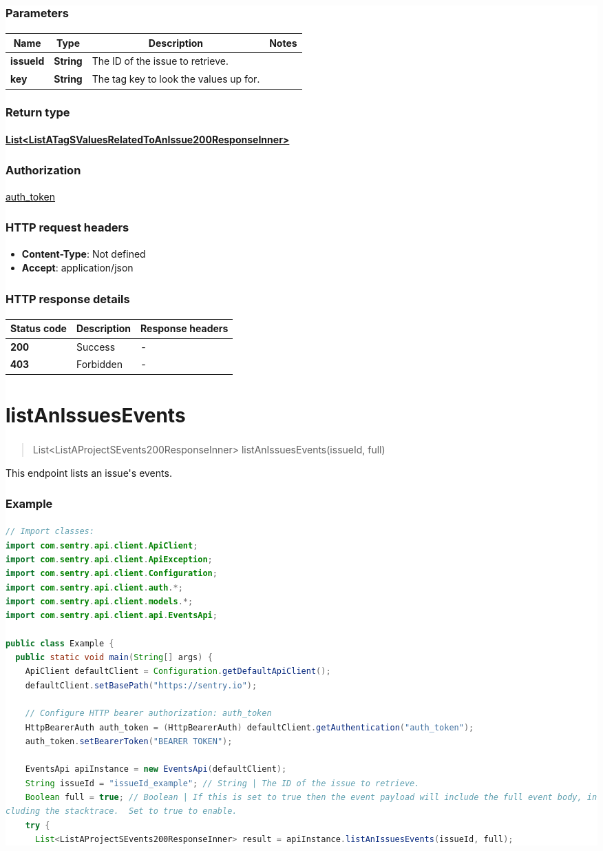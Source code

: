 ### Parameters

| Name | Type | Description  | Notes |
|------------- | ------------- | ------------- | -------------|
| **issueId** | **String**| The ID of the issue to retrieve. | |
| **key** | **String**| The tag key to look the values up for. | |

### Return type

[**List&lt;ListATagSValuesRelatedToAnIssue200ResponseInner&gt;**](ListATagSValuesRelatedToAnIssue200ResponseInner.md)

### Authorization

[auth_token](../README.md#auth_token)

### HTTP request headers

 - **Content-Type**: Not defined
 - **Accept**: application/json

### HTTP response details
| Status code | Description | Response headers |
|-------------|-------------|------------------|
| **200** | Success |  -  |
| **403** | Forbidden |  -  |

<a id="listAnIssuesEvents"></a>
# **listAnIssuesEvents**
> List&lt;ListAProjectSEvents200ResponseInner&gt; listAnIssuesEvents(issueId, full)



This endpoint lists an issue&#39;s events.

### Example
```java
// Import classes:
import com.sentry.api.client.ApiClient;
import com.sentry.api.client.ApiException;
import com.sentry.api.client.Configuration;
import com.sentry.api.client.auth.*;
import com.sentry.api.client.models.*;
import com.sentry.api.client.api.EventsApi;

public class Example {
  public static void main(String[] args) {
    ApiClient defaultClient = Configuration.getDefaultApiClient();
    defaultClient.setBasePath("https://sentry.io");
    
    // Configure HTTP bearer authorization: auth_token
    HttpBearerAuth auth_token = (HttpBearerAuth) defaultClient.getAuthentication("auth_token");
    auth_token.setBearerToken("BEARER TOKEN");

    EventsApi apiInstance = new EventsApi(defaultClient);
    String issueId = "issueId_example"; // String | The ID of the issue to retrieve.
    Boolean full = true; // Boolean | If this is set to true then the event payload will include the full event body, including the stacktrace.  Set to true to enable.
    try {
      List<ListAProjectSEvents200ResponseInner> result = apiInstance.listAnIssuesEvents(issueId, full);
```